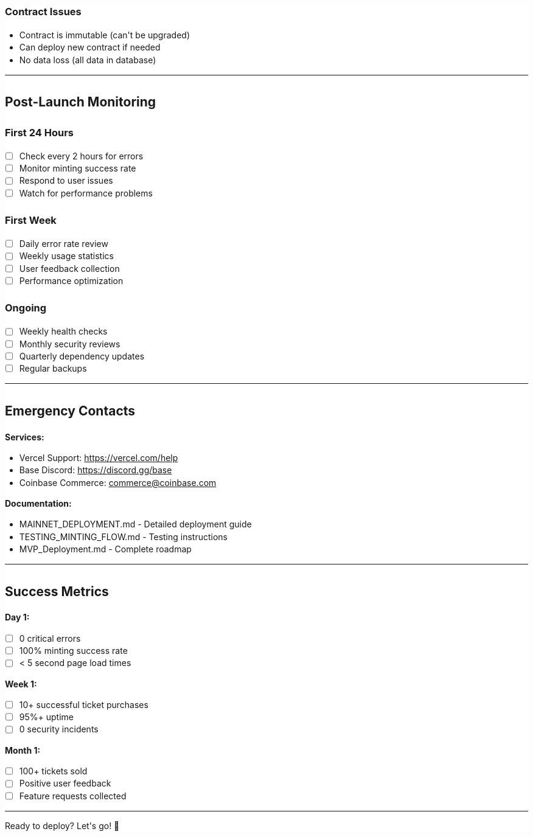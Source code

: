 ### Contract Issues
- Contract is immutable (can't be upgraded)
- Can deploy new contract if needed
- No data loss (all data in database)

---

## Post-Launch Monitoring

### First 24 Hours
- [ ] Check every 2 hours for errors
- [ ] Monitor minting success rate
- [ ] Respond to user issues
- [ ] Watch for performance problems

### First Week
- [ ] Daily error rate review
- [ ] Weekly usage statistics
- [ ] User feedback collection
- [ ] Performance optimization

### Ongoing
- [ ] Weekly health checks
- [ ] Monthly security reviews
- [ ] Quarterly dependency updates
- [ ] Regular backups

---

## Emergency Contacts

**Services:**
- Vercel Support: https://vercel.com/help
- Base Discord: https://discord.gg/base
- Coinbase Commerce: commerce@coinbase.com

**Documentation:**
- MAINNET_DEPLOYMENT.md - Detailed deployment guide
- TESTING_MINTING_FLOW.md - Testing instructions
- MVP_Deployment.md - Complete roadmap

---

## Success Metrics

**Day 1:**
- [ ] 0 critical errors
- [ ] 100% minting success rate
- [ ] < 5 second page load times

**Week 1:**
- [ ] 10+ successful ticket purchases
- [ ] 95%+ uptime
- [ ] 0 security incidents

**Month 1:**
- [ ] 100+ tickets sold
- [ ] Positive user feedback
- [ ] Feature requests collected

---

Ready to deploy? Let's go! 🚀
